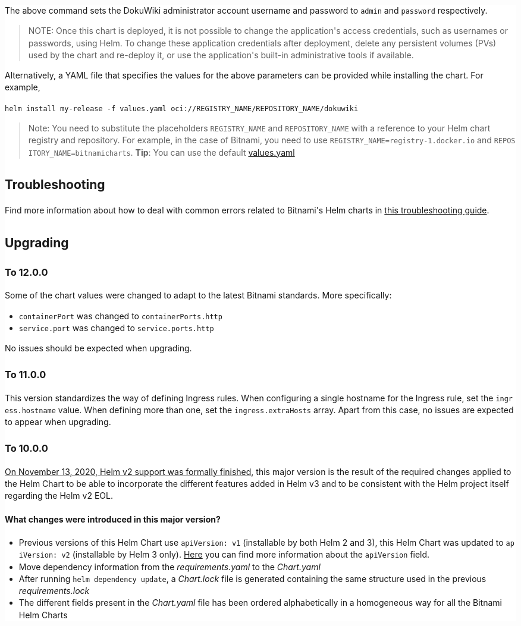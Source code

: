 The above command sets the DokuWiki administrator account username and password to `admin` and `password` respectively.

> NOTE: Once this chart is deployed, it is not possible to change the application's access credentials, such as usernames or passwords, using Helm. To change these application credentials after deployment, delete any persistent volumes (PVs) used by the chart and re-deploy it, or use the application's built-in administrative tools if available.

Alternatively, a YAML file that specifies the values for the above parameters can be provided while installing the chart. For example,

```console
helm install my-release -f values.yaml oci://REGISTRY_NAME/REPOSITORY_NAME/dokuwiki
```

> Note: You need to substitute the placeholders `REGISTRY_NAME` and `REPOSITORY_NAME` with a reference to your Helm chart registry and repository. For example, in the case of Bitnami, you need to use `REGISTRY_NAME=registry-1.docker.io` and `REPOSITORY_NAME=bitnamicharts`.
> **Tip**: You can use the default [values.yaml](https://github.com/bitnami/charts/tree/main/bitnami/dokuwiki/values.yaml)

## Troubleshooting

Find more information about how to deal with common errors related to Bitnami's Helm charts in [this troubleshooting guide](https://docs.bitnami.com/general/how-to/troubleshoot-helm-chart-issues).

## Upgrading

### To 12.0.0

Some of the chart values were changed to adapt to the latest Bitnami standards. More specifically:

- `containerPort` was changed to `containerPorts.http`
- `service.port` was changed to `service.ports.http`

No issues should be expected when upgrading.

### To 11.0.0

This version standardizes the way of defining Ingress rules. When configuring a single hostname for the Ingress rule, set the `ingress.hostname` value. When defining more than one, set the `ingress.extraHosts` array. Apart from this case, no issues are expected to appear when upgrading.

### To 10.0.0

[On November 13, 2020, Helm v2 support was formally finished](https://github.com/helm/charts#status-of-the-project), this major version is the result of the required changes applied to the Helm Chart to be able to incorporate the different features added in Helm v3 and to be consistent with the Helm project itself regarding the Helm v2 EOL.

#### What changes were introduced in this major version?

- Previous versions of this Helm Chart use `apiVersion: v1` (installable by both Helm 2 and 3), this Helm Chart was updated to `apiVersion: v2` (installable by Helm 3 only). [Here](https://helm.sh/docs/topics/charts/#the-apiversion-field) you can find more information about the `apiVersion` field.
- Move dependency information from the *requirements.yaml* to the *Chart.yaml*
- After running `helm dependency update`, a *Chart.lock* file is generated containing the same structure used in the previous *requirements.lock*
- The different fields present in the *Chart.yaml* file has been ordered alphabetically in a homogeneous way for all the Bitnami Helm Charts
